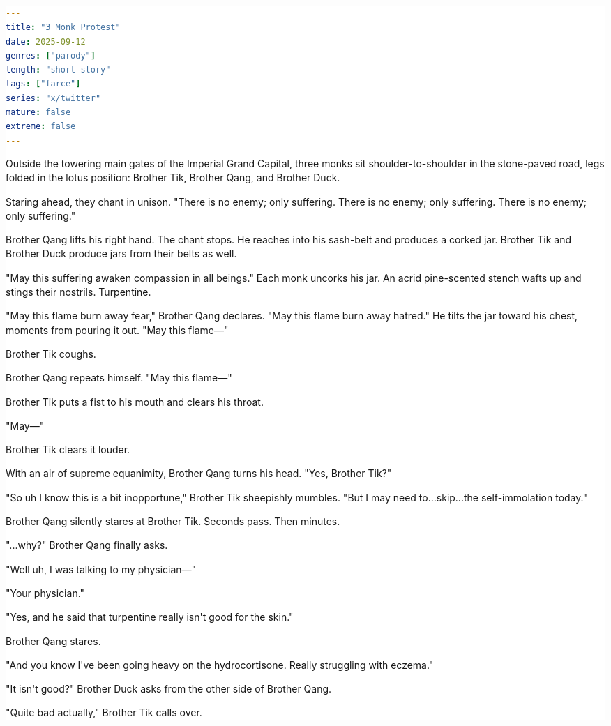 ```yaml
---
title: "3 Monk Protest"
date: 2025-09-12
genres: ["parody"]
length: "short-story"
tags: ["farce"]
series: "x/twitter"
mature: false
extreme: false
---
```

Outside the towering main gates of the Imperial Grand Capital, three monks sit shoulder-to-shoulder in the stone-paved road, legs folded in the lotus position: Brother Tik, Brother Qang, and Brother Duck.

Staring ahead, they chant in unison. "There is no enemy; only suffering. There is no enemy; only suffering. There is no enemy; only suffering."

Brother Qang lifts his right hand. The chant stops. He reaches into his sash-belt and produces a corked jar. Brother Tik and Brother Duck produce jars from their belts as well. 

"May this suffering awaken compassion in all beings." Each monk uncorks
his jar. An acrid pine-scented stench wafts up and stings their nostrils. Turpentine.

"May this flame burn away fear," Brother Qang declares. "May this flame burn away hatred." He tilts the jar toward his chest, moments from pouring it out. "May this flame—"

Brother Tik coughs.

Brother Qang repeats himself. "May this flame—"

Brother Tik puts a fist to his mouth and clears his throat. 

"May—"

Brother Tik clears it louder.

With an air of supreme equanimity, Brother Qang turns his head. "Yes, Brother Tik?"

"So uh I know this is a bit inopportune," Brother Tik sheepishly mumbles. "But I may need to...skip...the self-immolation today."

Brother Qang silently stares at Brother Tik. Seconds pass. Then minutes. 

"...why?" Brother Qang finally asks. 

"Well uh, I was talking to my physician—"

"Your physician."

"Yes, and he said that turpentine really isn't good for the skin."

Brother Qang stares.

"And you know I've been going heavy on the hydrocortisone. Really struggling with eczema."

"It isn't good?" Brother Duck asks from the other side of Brother Qang.

"Quite bad actually," Brother Tik calls over.
